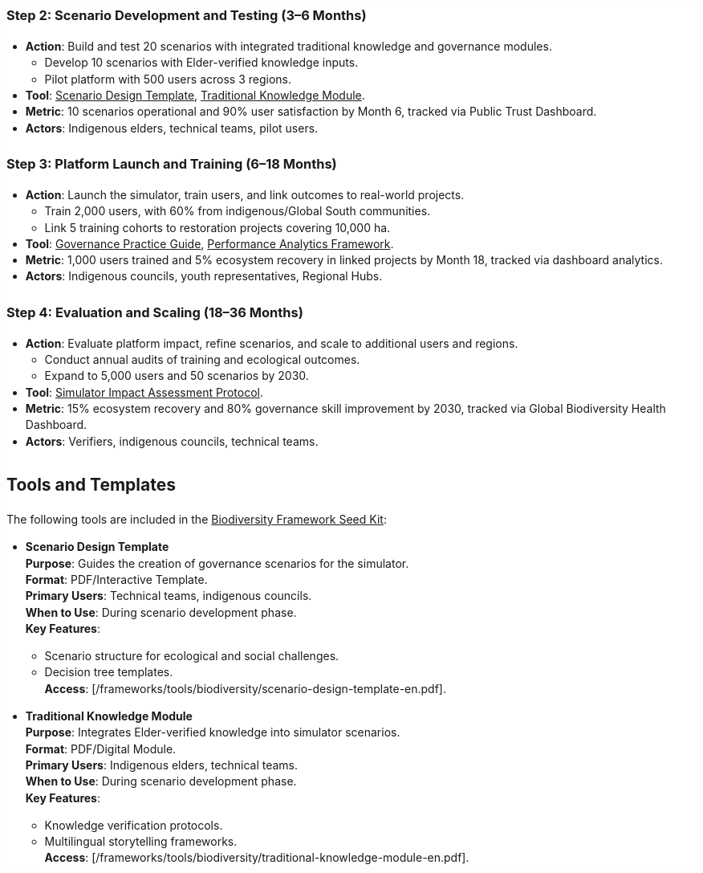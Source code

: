 ### Step 2: Scenario Development and Testing (3–6 Months)
- **Action**: Build and test 20 scenarios with integrated traditional knowledge and governance modules.
  - Develop 10 scenarios with Elder-verified knowledge inputs.
  - Pilot platform with 500 users across 3 regions.
- **Tool**: [Scenario Design Template](#tools-templates), [Traditional Knowledge Module](#tools-templates).
- **Metric**: 10 scenarios operational and 90% user satisfaction by Month 6, tracked via Public Trust Dashboard.
- **Actors**: Indigenous elders, technical teams, pilot users.

### Step 3: Platform Launch and Training (6–18 Months)
- **Action**: Launch the simulator, train users, and link outcomes to real-world projects.
  - Train 2,000 users, with 60% from indigenous/Global South communities.
  - Link 5 training cohorts to restoration projects covering 10,000 ha.
- **Tool**: [Governance Practice Guide](#tools-templates), [Performance Analytics Framework](#tools-templates).
- **Metric**: 1,000 users trained and 5% ecosystem recovery in linked projects by Month 18, tracked via dashboard analytics.
- **Actors**: Indigenous councils, youth representatives, Regional Hubs.

### Step 4: Evaluation and Scaling (18–36 Months)
- **Action**: Evaluate platform impact, refine scenarios, and scale to additional users and regions.
  - Conduct annual audits of training and ecological outcomes.
  - Expand to 5,000 users and 50 scenarios by 2030.
- **Tool**: [Simulator Impact Assessment Protocol](#tools-templates).
- **Metric**: 15% ecosystem recovery and 80% governance skill improvement by 2030, tracked via Global Biodiversity Health Dashboard.
- **Actors**: Verifiers, indigenous councils, technical teams.

## <a id="tools-templates"></a>Tools and Templates

The following tools are included in the [Biodiversity Framework Seed Kit](/frameworks/tools/biodiversity/seed-kit-en.zip):

- **Scenario Design Template**  
  **Purpose**: Guides the creation of governance scenarios for the simulator.  
  **Format**: PDF/Interactive Template.  
  **Primary Users**: Technical teams, indigenous councils.  
  **When to Use**: During scenario development phase.  
  **Key Features**:  
    - Scenario structure for ecological and social challenges.  
    - Decision tree templates.  
  **Access**: [/frameworks/tools/biodiversity/scenario-design-template-en.pdf].

- **Traditional Knowledge Module**  
  **Purpose**: Integrates Elder-verified knowledge into simulator scenarios.  
  **Format**: PDF/Digital Module.  
  **Primary Users**: Indigenous elders, technical teams.  
  **When to Use**: During scenario development phase.  
  **Key Features**:  
    - Knowledge verification protocols.  
    - Multilingual storytelling frameworks.  
  **Access**: [/frameworks/tools/biodiversity/traditional-knowledge-module-en.pdf].

